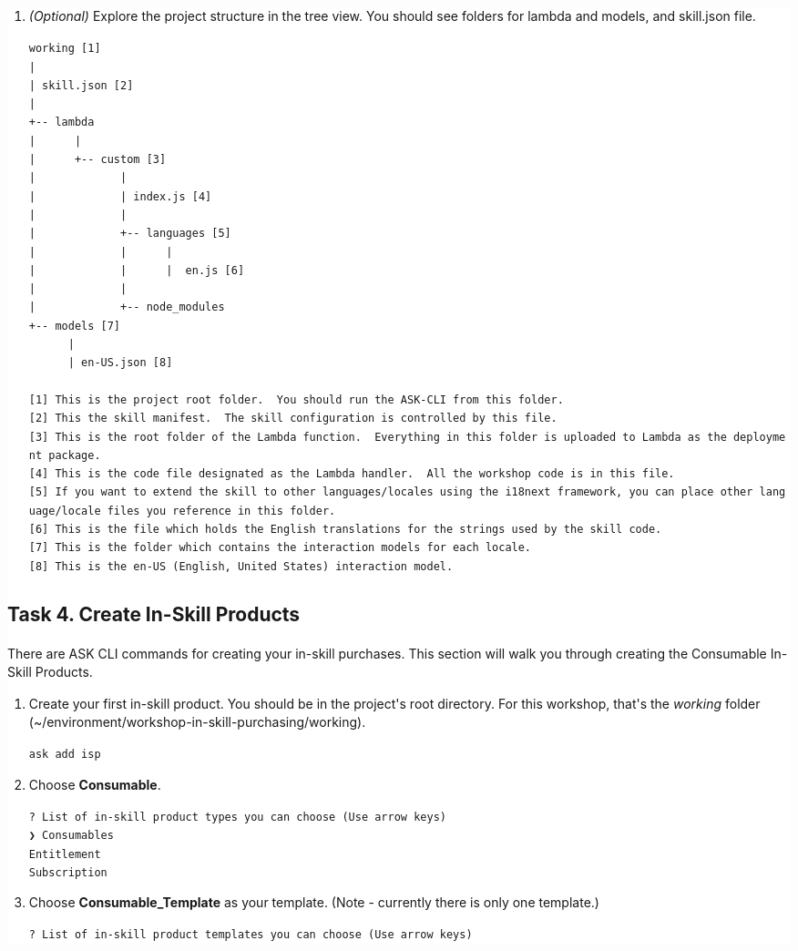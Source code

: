 1. _(Optional)_ Explore the project structure in the tree view.  You should see folders for lambda and models, and skill.json file.
	```text
	working [1]
	|
	| skill.json [2]
	|
	+-- lambda
	|      |
	|      +-- custom [3]
	|             |
	|             | index.js [4]
	|             |
	|             +-- languages [5]
	|             |      |
	|             |      |  en.js [6]
	|             |
	|             +-- node_modules
	+-- models [7]
	      |
	      | en-US.json [8]

	[1] This is the project root folder.  You should run the ASK-CLI from this folder.
	[2] This the skill manifest.  The skill configuration is controlled by this file.
	[3] This is the root folder of the Lambda function.  Everything in this folder is uploaded to Lambda as the deployment package.
	[4] This is the code file designated as the Lambda handler.  All the workshop code is in this file.
	[5] If you want to extend the skill to other languages/locales using the i18next framework, you can place other language/locale files you reference in this folder.
	[6] This is the file which holds the English translations for the strings used by the skill code. 
	[7] This is the folder which contains the interaction models for each locale.
	[8] This is the en-US (English, United States) interaction model.
	```

## Task 4. Create In-Skill Products

There are ASK CLI commands for creating your in-skill purchases.  This section will walk you through creating the Consumable In-Skill Products.  

1. Create your first in-skill product.  You should be in the project's root directory.  For this workshop, that's the *working* folder (~/environment/workshop-in-skill-purchasing/working).
	```
	ask add isp
	```
1. Choose **Consumable**.
	```
	? List of in-skill product types you can choose (Use arrow keys)
	❯ Consumables
	Entitlement
 	Subscription
	```
1. Choose **Consumable_Template** as your template.  (Note - currently there is only one template.)
	```
	? List of in-skill product templates you can choose (Use arrow keys)